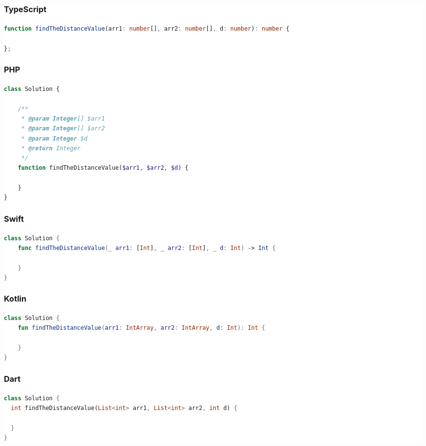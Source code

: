 ### TypeScript

```typescript
function findTheDistanceValue(arr1: number[], arr2: number[], d: number): number {
    
};
```

### PHP

```php
class Solution {

    /**
     * @param Integer[] $arr1
     * @param Integer[] $arr2
     * @param Integer $d
     * @return Integer
     */
    function findTheDistanceValue($arr1, $arr2, $d) {
        
    }
}
```

### Swift

```swift
class Solution {
    func findTheDistanceValue(_ arr1: [Int], _ arr2: [Int], _ d: Int) -> Int {
        
    }
}
```

### Kotlin

```kotlin
class Solution {
    fun findTheDistanceValue(arr1: IntArray, arr2: IntArray, d: Int): Int {
        
    }
}
```

### Dart

```dart
class Solution {
  int findTheDistanceValue(List<int> arr1, List<int> arr2, int d) {
    
  }
}
```
